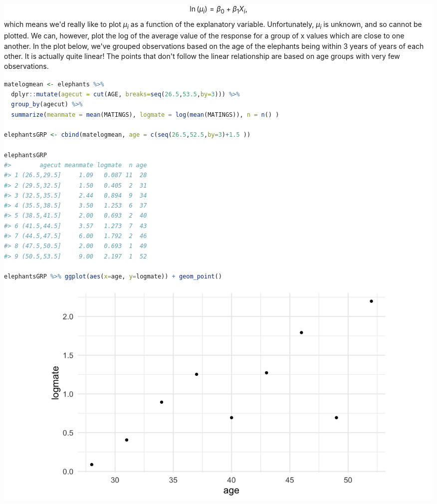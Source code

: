 $$\ln(\mu_i) = \beta_0 + \beta_1 X_i,$$
which means we'd really like to plot $\mu_i$ as a function of the explanatory variable.  Unfortunately, $\mu_i$ is unknown, and so cannot be plotted.  We can, however, plot the log of the average value of the response for a group of x values which are close to one another.  In the plot below, we've grouped observations based on the age of the elephants being within 3 years of years of each other.   It is actually quite linear!  The points that don't follow the linear relationship are based on age groups with very few observations.


```r
matelogmean <- elephants %>%
  dplyr::mutate(agecut = cut(AGE, breaks=seq(26.5,53.5,by=3))) %>%
  group_by(agecut) %>%
  summarize(meanmate = mean(MATINGS), logmate = log(mean(MATINGS)), n = n() )

elephantsGRP <- cbind(matelogmean, age = c(seq(26.5,52.5,by=3)+1.5 ))

elephantsGRP
#>        agecut meanmate logmate  n age
#> 1 (26.5,29.5]     1.09   0.087 11  28
#> 2 (29.5,32.5]     1.50   0.405  2  31
#> 3 (32.5,35.5]     2.44   0.894  9  34
#> 4 (35.5,38.5]     3.50   1.253  6  37
#> 5 (38.5,41.5]     2.00   0.693  2  40
#> 6 (41.5,44.5]     3.57   1.273  7  43
#> 7 (44.5,47.5]     6.00   1.792  2  46
#> 8 (47.5,50.5]     2.00   0.693  1  49
#> 9 (50.5,53.5]     9.00   2.197  1  52

elephantsGRP %>% ggplot(aes(x=age, y=logmate)) + geom_point()
```

<img src="08-PoisReg_files/figure-html/unnamed-chunk-9-1.png" width="80%" style="display: block; margin: auto;" />
